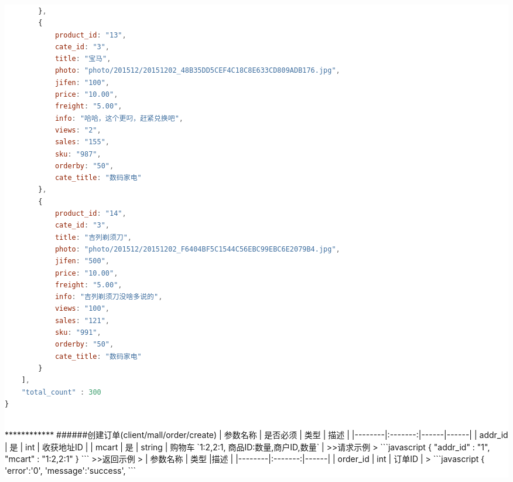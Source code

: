 ```javascript
		},
		{
			product_id: "13",
			cate_id: "3",
			title: "宝马",
			photo: "photo/201512/20151202_48B35DD5CEF4C18C8E633CD809ADB176.jpg",
			jifen: "100",
			price: "10.00",
			freight: "5.00",
			info: "哈哈，这个更叼，赶紧兑换吧",
			views: "2",
			sales: "155",
			sku: "987",
			orderby: "50",
			cate_title: "数码家电"
		},
		{
			product_id: "14",
			cate_id: "3",
			title: "吉列剃须刀",
			photo: "photo/201512/20151202_F6404BF5C1544C56EBC99EBC6E2079B4.jpg",
			jifen: "500",
			price: "10.00",
			freight: "5.00",
			info: "吉列剃须刀没啥多说的",
			views: "100",
			sales: "121",
			sku: "991",
			orderby: "50",
			cate_title: "数码家电"
		}
	],
	"total_count" : 300
}
```


<br />
************
######<a name="client/mall/order/create">创建订单(client/mall/order/create)</a>
| 参数名称 | 是否必须 | 类型 | 描述 |
|--------|:-------:|------|------|
| addr_id | 是 | int |  收获地址ID  |
| mcart | 是 | string |  购物车 `1:2,2:1, 商品ID:数量,商户ID,数量`  |
>>请求示例
>
```javascript
{
	"addr_id" : "1",
    "mcart" : "1:2,2:1"
}
```
>>返回示例
>
| 参数名称 | 类型 |描述 |
|--------|:-------:|------|
| order_id | int |  订单ID  |
>
```javascript
{
    'error':'0',
    'message':'success',
```